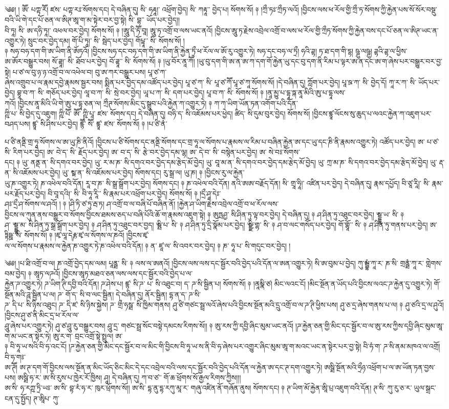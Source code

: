 ༄༅། ། ཨཽ་  པཀྟ་རཽ།  ཛས་  པཀྟ་རཿ་སོགས་དང། དེ་བཞིན་དུ།  སི་  ཧརྟཱ།་ འཕྲོག་བྱེད།   སི་  ཀརྟཱ་་ བྱེད་པ།  སོགས་སོ།    ༈    །ཀྲྀ་ཏཿ་ཀྲྀཏ་ལའོ། །བྱིངས་ལས་ཕ་རོལ་གྱི་ཀྲྀ་ཏ་སོགས་ཀྱི་རྐྱེན་པས་སོ་སོར་བསྡུ་བའི་ཡི་གེ་དང་པོ་ཅན་ལ་ཨིཊ་ཨཱ་ག་མ་སྟེར་བར་བྱ་སྟེ།  སི་  བྷ་་ ཡོད་པར་བྱེད།།  
བི་ཏཱ།  སི་  ཨ་དཧི་ཏཱ།་ འཕལ་བར་བྱེད།  སོགས་སོ།    ༈    །ཨཱུ་དི་ཏཽ་བཱ། ཨཱུ་ཏ་འགྲོ་བ་ལས་ཡང་ནའོ། །བྱིངས་ཨཱུ་ཏ་རྗེས་འབྲེལ་འགྲོ་བ་ལས་ཕ་རོལ་གྱི་ཀྲྀཏ་སོགས་ཀྱི་རྐྱེན་བས་དང་པོ་ཅན་ལ་ཨིཊ་ཡང་ན་འགྱུར་ཏེ།  སྲུང་བར་བྱེད་དམ།  གོ་པི་ཏཱ།་ སི་   སྦེད་པར་བྱེད།  གོཔྟཱ་་ སི་  སོགས་སོ། །  
   ༈    སཧ་བཧ་དག་གི་ཨ་ཡིག་ནི་ཨོཏའོ། །བྱིངས་སཧ་དང་བཧ་དག་གི་ཨ་ཡིག་ནི་རྐྱེན་ཏྲྀ་ཕ་རོལ་ལ་ཨོ་རུ་འགྱུར་ཏེ། སཧ་དང་བཧ་ལ་ཏྲྀ། ཧའི་ཌྷ། ཏ་ཐ་དག་གི་དྷ། ཥྚུ་ལཥྚུ། ཌྷའི་ཌྷ་ལ་ཕྱིས་  
ཨ་ཨོར་བསྒྱུར་བས། སོ་ཌྷཱ།་ སི་   ཐོབ་པར་བྱེད།  བོ་ཌྷཱ་་ སི་  སོགས་སོ།    ༈    །ཡུ་བོར་ནཱ་ཀཽ། །ཡུ་བུ་དག་གི་ཨ་ན་ཨ་ཀ་དག་གོ་རྐྱེན་ཡུ་དང་བུ་དག་ནི་རིམ་པ་ལྟར་ཨ་ན་དང་ཨ་ག་ཞེས་པར་བསྒྱུར་བར་བྱ་སྟེ། པ་ཙ་ལ་བུ་ཉ་ཉ་འགྲོ་བ་ལ་འཕེལ་བ། བུ་ཨ་ཀར་བསྒྱུར་པས། པཱ་ཙ་ཀ་  
ཞེས་འགྲུབ་པ་ལ་རྣམ་དབྱེ་རྣམས་སྦྱར་བས།  སྨིན་པར་བྱེད་དམ་འཚོད་པར་བྱེད།  པཱ་ཙ་ཀ་ སི་  པཱ་ཙ་ཀཽ་པཱ་ཙ་ཀཱ་སོགས་སོ། །དེ་བཞིན་དུ།  ཀློག་པར་བྱེད།  པཱ་ཋ་ཀ་ སི་   བྱེད་དོ།  ཀཱ་ར་ཀ་ སི་   ཡོད་པར་བྱེད།  བྷཱ་བ་ཀ་ སི་   གཅོད་པར་བྱེད།  ལཱ་བ་ཀ་ སི་   སྲེ་བར་བྱེད།  ཡཱ་པ་ཀ་ སི་   དག་པར་བྱེད།  པཱ་བ་ཀ་ སི་  སོགས་སོ།    ༈    །ནཱ་མྱུ་པ་དྷཱ་ཏྐ་ནཱ་མིའི་ཨུ་པ་དྷཱ་ལས་  
ཀའོ། །བྱིངས་ནཱ་མིའི་ཡི་གེ་ཨུ་པ་དྷཱ་ཅན་ལ། ཀྲྀཊ་སོགས་མིང་དུ་སྒྲུབ་པའི་རྐྱེན་ཀ་འགྱུར་ཏེ།    ༈    ཀ་ཀ་ཡིག་ཡོན་ཏན་འགོག་པའི་དོན་  
ཀྵི་པ་ སི་བྱེད་དུ་འཇུག།  ཀྵི་པཽ་ ཨཽ་  ཀྵི་པཱ་ ཛས་  སོགས་དང། དེ་བཞིན་དུ། བཧི་ད་ སི་འཇོམས་པར་ཕྱེད།  ཚིད་ སི་དུམ་བུར་བྱེད།  སོགས་སོ། །བྱིངས་ཛྙཱ་ལོངས་སུ་ཆུད་པ་ལའང་རྐྱེན་ཀ་འཇུག་པར་བཤད་པས། ཛྙཱ་ སི་ཤིས་པར་བྱེད།  ཛྙཽ་ སཽ་  ཛྙཱ་ ཛས་  སོགས་སོ།    ༈    །པ་ཙི་ནཾ་  
  
པ་ཙི་ནནྡི་གྲ་ཧཱ་སོགས་ལ་ཨ་ཡུ་ཎི་ནིའོ། །བྱིངས་པ་ཙི་སོགས་དང་ནནྡི་སོགས་དང་གྲ་ཧཱ་ལ་སོགས་པ་རྣམས་ལ་རིམ་པ་བཞིན་རྐྱེན་ཨ་དང་ཡུ་དང་ཎི་ནི་རྣམས་འགྱུར་ཏེ།  འཚོད་པར་བྱེད། ཨ་  པ་ཙ་ སི་   རིག་པར་བྱེད། ཨ་  བེ་ད་ སི་   རྗོད་པར་བྱེད། ཨ་  བ་ད་ སི་   རྩེ་བར་བྱེད་དམ་ལྷ། ཨ་  དེ་བ་ སི་   བསྙེན་པར་བྱེད། ཨ་  སེ་བཿ་སོགས་  
དང།    ༈    ཡུ་  ནནྡ་ན་ སི་དགའ་བར་བྱེད།   ཡུ་  ར་མ་ཎ་ སི་དགའ་བར་བྱེད་དམ་རྩེད་མོ་བྱེད།   ཡུ་  བཱ་མ་ན་ སི་དགའ་བར་བྱེད་དམ་རྩེད་མོ་བྱེད།   ཡུ་  ཀྲ་མ་ཎ་ སི་དགའ་བར་བྱེད་དམ་རྩེད་མོ་བྱེད།   ཡུ་  རྡ་ན་ སི་འཇོམས་པར་བྱེད།   ཡུ་  མྲྡ་ན་ སི་འཇོམས་པར་བྱེད།  སོགས་དང། རུ་སྒྲ་ལ། ཡུ་ཎ།    ༈    །བྱིངས་རུ་ལ་རྐྱེན་  
ཡུ་ཎ་འགྱུར་ཏེ། ཎ་འཕེལ་བའི་དོན། རཱ་བ་ཎ་ སི་སྒྲ་སྒྲོག་པར་བྱེད།  སོགས་དང།    ༈    ཎ་འཕེལ་བའི་དོན། ནའི་ཨཨ་བརྗོད་དོན།  སི་  གྲཱ་ཧཱི།་ འཛིན་པར་བྱེད།  དེ་བཞིན་དུ།  རྣམ་དཔྱོད།  བི་ཙཱ་རཱི།་ སི་   རྣམ་པར་རྗོད་པར་བྱེད།  བི་བཱ་དའི།་ སི་  བི་ཧཱ་རཱི་་ སི་རྣམ་པར་འཕྲོག་པར་བྱེད།  སོགས་སོ།    ༈    །དྲྀ་ཤཱ་དེཿ་  
ཤཿ་དྲྀ་ཤ་སོགས་ལ་ཤའོ། །   ༈    །ཤི་ཏི་ཙ་ཏུ་རྦ་ཏ། ཤ་འགྲོ་བ་ལ་བཞི་པོ་བཞིན་ནོ། །རྐྱེན་ཤ་ཡིག་རྗེས་འབྲེལ་འགྲོ་བ་ཕ་རོལ་ལས་  
བྱིངས་ལ་ཀུན་ནས་བསྒྱུར་བ་སོགས་བྱིངས་ཐམས་ཅད་པ་བཞི་པོའི་ཆོ་ག་རྣམས་འཇུག་སྟེ།    ༈    ཨུཏྤཤྱ་ སི་ཤིན་ཏུ་ལྟ་བར་བྱེད།  དེ་བཞིན་དུ།    ༈     ཤ་ཤིན་ཏུ་འཐུང་བར་བྱེད།  ཨྡྡྷ་ཡ་ སི་     ༈     
 ཤ་  ཨྡྡྷ་མ་ སི་ཤིན་ཏུ་སྒྲ་སྒྲོག་པར་བྱེད།     ༈     ཤ་ཤིན་ཏུ་འཐུང་བར་བྱད།  ཨྟྤི་པ་ སི་     ༈     ཤ་ཤིན་ཏུ་དྲི་སྣོམ་པར་བྱེད།  ཨྫྫི་གྷ་ སི་     ༈     ཤ་བ་ལང་གསོད་པར་བྱེད།  གོ་གྷཱོ་་ སི་     ༈     ཤ་ཤིན་ཏུ་གནས་པར་བྱེད།  ཨ་ཏྟིཥྛ་ སི་  སོགས་སོ།    ༈    །ཛྭ་ལཱ་དེརྞ་ཛྭ་ལ་སོགས་ལ་ཎའོ། །བྱིངས་ཛྭ་  
ལ་ལ་སོགས་པ་རྣམས་ལ་རྐྱེན་ཎ་འགྱུར་ཏེ་ཎ་འཕེལ་བའི་དོན།    ༈     ན་  ཛཱ་ལ་ སི་འབར་བར་བྱེད།     ༈     ཎ་  ཧཱ་པ་ སི་གདུང་བར་བྱེད།  །  
  
༄༅། །པ་ཐི་འགྲོ་བ་ལ།  ཎ་འགྲོ་བྱེད་དམ་ལམ།  པཱནྠ་ སི་     ༈    ལས་ལ་ཨནའོ། །བྱིངས་ལས་ལས་དང་སྦྱོར་བའི་བྱེད་པའི་དོན་ལ་ཨན་འགྱུར་ཏེ།  སི་ཨ་བུམ་པ་བྱེད།  ཀུ་མྦྷཾ་ཀཱ་ར་ ཎ་སི་  གྲནྠཾ་ཀཱ་ར་ གླེགས་བམ་བྱེད།     ༈    ཨཱཏ་ལཌའོ། །བྱིངས་ཨཱཏ་མཐའ་ཅན་ལས་ལས་དང་སྦྱོར་བའི་བྱེད་པ་ལ་  
རྐྱེན་ཌ་འགྱུར་ཏེ། ཌ་ཡིག་ཊི་དབྱི་བའི་དོན།  ཌ་ཤེས་པ།  ཛྙ་ སི་ཌ་  པ་ སི་འཐུང་བ།  ད་ ཌ་སི་སྦྱིན་པ།  སོགས་སོ།    ༈    །ནཱམྣི་ཙ། མིང་ལའང་ངོ། །མིང་སྔོན་ན་ཡོད་པའི་བྱིངས་ལའང་ཌ་རྐྱེན་དུ་འགྱུར་ཏེ། གོ་སྔོན་མའི་ཌཱ་སྦྱིན་པ་ལ།  ཌ་  གོ་ད་ སི་བ་ལང་སྦྱིན།  དེ་བཞིན་དུ།  ནོར་སྦྱིན།  དྷ་ན་ད་ ཌ་སི་  
 ཌ་  དི་པ་ སི་ཉིས་འཐུང།   ཌ་  དི་ཛ་ སི་ཉིས་སྐྱེས།   ཌ་  གྲྀ་ཧསྠ་ སི་ཁྱིམ་གནས།  ཤུ་ཙི་གཙང་སྦྲ་ལའོ་ཞེས་པའི་བྱིངས་སྔོན་མའི་དྲུ་འགྲོ་བ་ལ་ཌ་ཊི་ཕྱིས་པས། ཤུ་ཅ་དྲ་ཞེས་གནས་པ་ལ།    ༈    ཤུ་ཙའི་དྲ་ལ་ཤུའོ། །བྱིངས་ཤུ་ཙ་ནི་མིང་དྲ་ཕ་རོལ་ལ་  
ཤཱུ་ཞེས་པར་འགྱུར་ཏེ། ཤུ་ཙ་ཤཱུ་རུ་བསྒྱུར་བས། ཤཱུ་དྲ་ གཙང་སྦྲ་སོང་བསྟེ་དམངས་རིགས་སོ།།     ༈    ཨུ་རས་ཀྱི་དབྱི་ཞིང་མུམ་ཡང་ནའོ། །ཌ་རྐྱེན་ཅན་གྱི་མིང་དང་སྦྱོར་བ་ལ་ཨུ་རས་ཀྱིས་དབྱི་ཞིང་མུམ་ཨཱ་ག་མ་ཡང་ན་སྟེར་ཏེ། ཨུ་ར་ག་ བྲང་འགྲོ་སྟེ་སྤྲུལ།  ཨ་  
   ༈    བི་ཧཱ་ཡ་སའི་བི་ཧ་འང་ངོ། །ཌ་རྐྱེན་ཅན་གྱི་མིང་དང་སྦྱོར་བ་ལ་མིང་གི་བྱིངས་བི་ཧཱ་ཡ་ས་ནི་བི་ཧ་ཞེས་པར་འགྱུར་ཞིང་མུམ་ཨཱ་ག་མའང་ཡང་ན་སྟེར་པར་བྱ་སྟེ། བི་ཧཾ་ག་ ཌ་སི་ནམ་མཁའ་ལ་འགྲོ།  བི་ཧ་གཿ་  
ཨ་ཊཽ། ཨ་ཊ་དག་གོ་བྱིངས་ལས་སྔོན་ན་མིང་ཡོད་ཅིང་མིང་དེ་དང་འབྲེལ་བའི་ལས་དང་སྦྱོར་བའི་བྱེད་པའི་དོན་ལ་རྐྱེན་ཨ་དང་ཊ་དག་འགྱུར་ཏེ། ཨསྠི་སྔོན་མའི་ཧྲྀཉ་འཕྲོག་པ་ལ་ཨ་ཡོན་ཏན་བྱས་པས། ཨསྠི་ཧ་ར་ ཨ་སི་རུས་པ་ཁྱེར་རོ་ཁྱིས།  ཤཱ། དེ་བཞིན་དུ། ཀ་བ་ཙ་་ གོ་ཆ་ཕྲོགས་སོ་རྒྱལ་རིགས་ཀྱིས།།།  
 ཨ་སི་  ཧ་རཀྵ་ཏྲི་ཡཿ་ ཨ་སི་  བྷ་རཾ་ཧ་ར་ ཁུར་ཕྲོགས་སོ།།   ཨ་སི་  དྷ་ནུ་དྷ་རཀུ་མཱ་ར་ གཞུ་འཛིན་ནོ་གཞོན་ནུས།  སོགས་དང།    ༈    ཊ་ཡིག་མོ་རྐྱེན་ཨཱི་པྲ་འཇུག་བའི་དོན།  ཊ་སི་  ཀུ་རུ་ཅ་ར་ ཡུལ་སྒྲང་ངན་དུ་སྤྱོད།   ཊ་ཨཱིཔ་  ཀུ་  
  